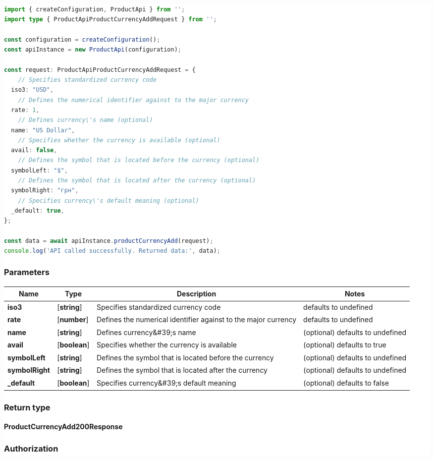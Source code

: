 
```typescript
import { createConfiguration, ProductApi } from '';
import type { ProductApiProductCurrencyAddRequest } from '';

const configuration = createConfiguration();
const apiInstance = new ProductApi(configuration);

const request: ProductApiProductCurrencyAddRequest = {
    // Specifies standardized currency code
  iso3: "USD",
    // Defines the numerical identifier against to the major currency
  rate: 1,
    // Defines currency\'s name (optional)
  name: "US Dollar",
    // Specifies whether the currency is available (optional)
  avail: false,
    // Defines the symbol that is located before the currency (optional)
  symbolLeft: "$",
    // Defines the symbol that is located after the currency (optional)
  symbolRight: "грн",
    // Specifies currency\'s default meaning (optional)
  _default: true,
};

const data = await apiInstance.productCurrencyAdd(request);
console.log('API called successfully. Returned data:', data);
```


### Parameters

Name | Type | Description  | Notes
------------- | ------------- | ------------- | -------------
 **iso3** | [**string**] | Specifies standardized currency code | defaults to undefined
 **rate** | [**number**] | Defines the numerical identifier against to the major currency | defaults to undefined
 **name** | [**string**] | Defines currency\&#39;s name | (optional) defaults to undefined
 **avail** | [**boolean**] | Specifies whether the currency is available | (optional) defaults to true
 **symbolLeft** | [**string**] | Defines the symbol that is located before the currency | (optional) defaults to undefined
 **symbolRight** | [**string**] | Defines the symbol that is located after the currency | (optional) defaults to undefined
 **_default** | [**boolean**] | Specifies currency\&#39;s default meaning | (optional) defaults to false


### Return type

**ProductCurrencyAdd200Response**

### Authorization
